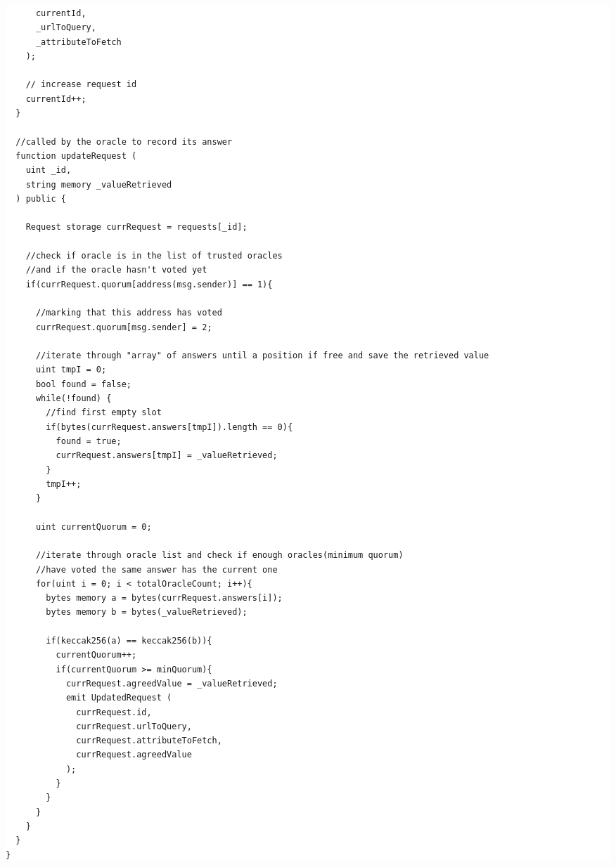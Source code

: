 ```solidity
      currentId,
      _urlToQuery,
      _attributeToFetch
    );

    // increase request id
    currentId++;
  }

  //called by the oracle to record its answer
  function updateRequest (
    uint _id,
    string memory _valueRetrieved
  ) public {

    Request storage currRequest = requests[_id];

    //check if oracle is in the list of trusted oracles
    //and if the oracle hasn't voted yet
    if(currRequest.quorum[address(msg.sender)] == 1){

      //marking that this address has voted
      currRequest.quorum[msg.sender] = 2;

      //iterate through "array" of answers until a position if free and save the retrieved value
      uint tmpI = 0;
      bool found = false;
      while(!found) {
        //find first empty slot
        if(bytes(currRequest.answers[tmpI]).length == 0){
          found = true;
          currRequest.answers[tmpI] = _valueRetrieved;
        }
        tmpI++;
      }

      uint currentQuorum = 0;

      //iterate through oracle list and check if enough oracles(minimum quorum)
      //have voted the same answer has the current one
      for(uint i = 0; i < totalOracleCount; i++){
        bytes memory a = bytes(currRequest.answers[i]);
        bytes memory b = bytes(_valueRetrieved);

        if(keccak256(a) == keccak256(b)){
          currentQuorum++;
          if(currentQuorum >= minQuorum){
            currRequest.agreedValue = _valueRetrieved;
            emit UpdatedRequest (
              currRequest.id,
              currRequest.urlToQuery,
              currRequest.attributeToFetch,
              currRequest.agreedValue
            );
          }
        }
      }
    }
  }
}
```
